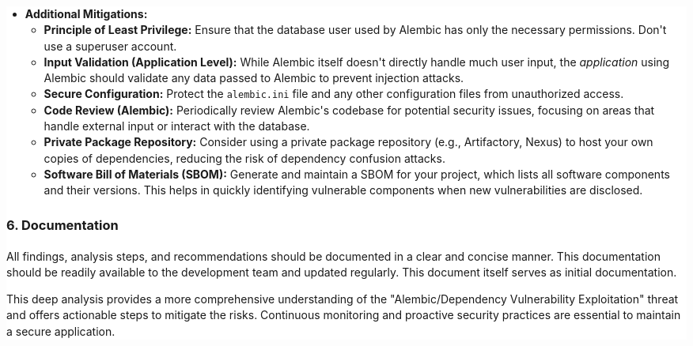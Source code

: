 *   **Additional Mitigations:**
    *   **Principle of Least Privilege:** Ensure that the database user used by Alembic has only the necessary permissions.  Don't use a superuser account.
    *   **Input Validation (Application Level):**  While Alembic itself doesn't directly handle much user input, the *application* using Alembic should validate any data passed to Alembic to prevent injection attacks.
    *   **Secure Configuration:**  Protect the `alembic.ini` file and any other configuration files from unauthorized access.
    *   **Code Review (Alembic):**  Periodically review Alembic's codebase for potential security issues, focusing on areas that handle external input or interact with the database.
    *   **Private Package Repository:** Consider using a private package repository (e.g., Artifactory, Nexus) to host your own copies of dependencies, reducing the risk of dependency confusion attacks.
    * **Software Bill of Materials (SBOM):** Generate and maintain a SBOM for your project, which lists all software components and their versions. This helps in quickly identifying vulnerable components when new vulnerabilities are disclosed.

### 6. Documentation

All findings, analysis steps, and recommendations should be documented in a clear and concise manner. This documentation should be readily available to the development team and updated regularly. This document itself serves as initial documentation.

This deep analysis provides a more comprehensive understanding of the "Alembic/Dependency Vulnerability Exploitation" threat and offers actionable steps to mitigate the risks. Continuous monitoring and proactive security practices are essential to maintain a secure application.